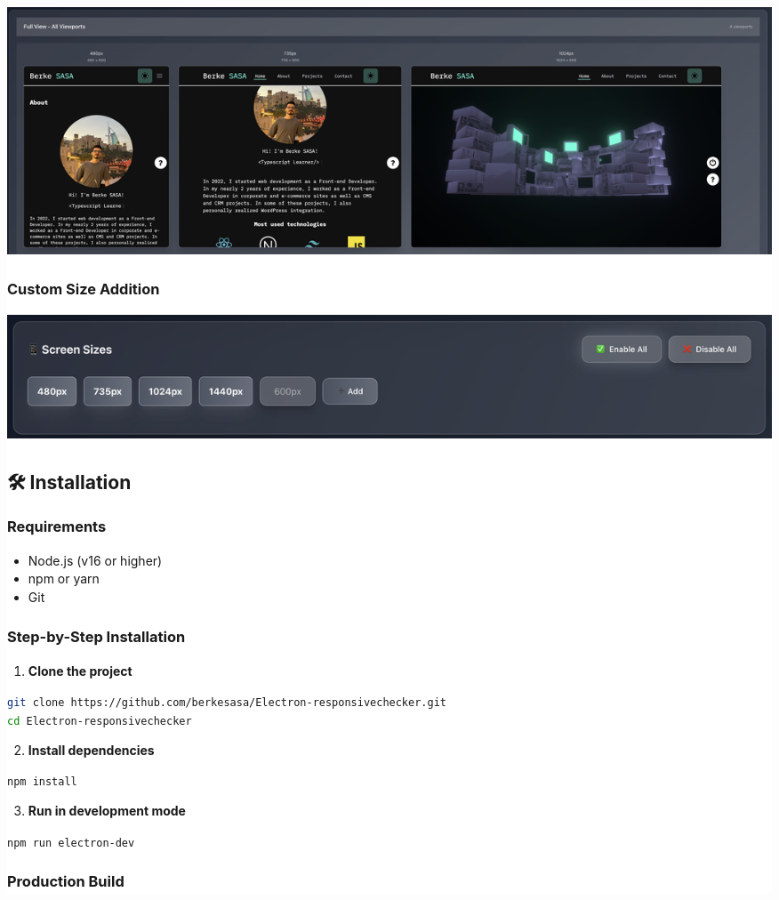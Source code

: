 ![Responsive Preview](src/screenshots/screenshot-2.png)

### Custom Size Addition
![Custom Size](src/screenshots/screenshot-3.png)

## 🛠️ Installation

### Requirements
- Node.js (v16 or higher)
- npm or yarn
- Git

### Step-by-Step Installation

1. **Clone the project**
```bash
git clone https://github.com/berkesasa/Electron-responsivechecker.git
cd Electron-responsivechecker
```

2. **Install dependencies**
```bash
npm install
```

3. **Run in development mode**
```bash
npm run electron-dev
```

### Production Build
